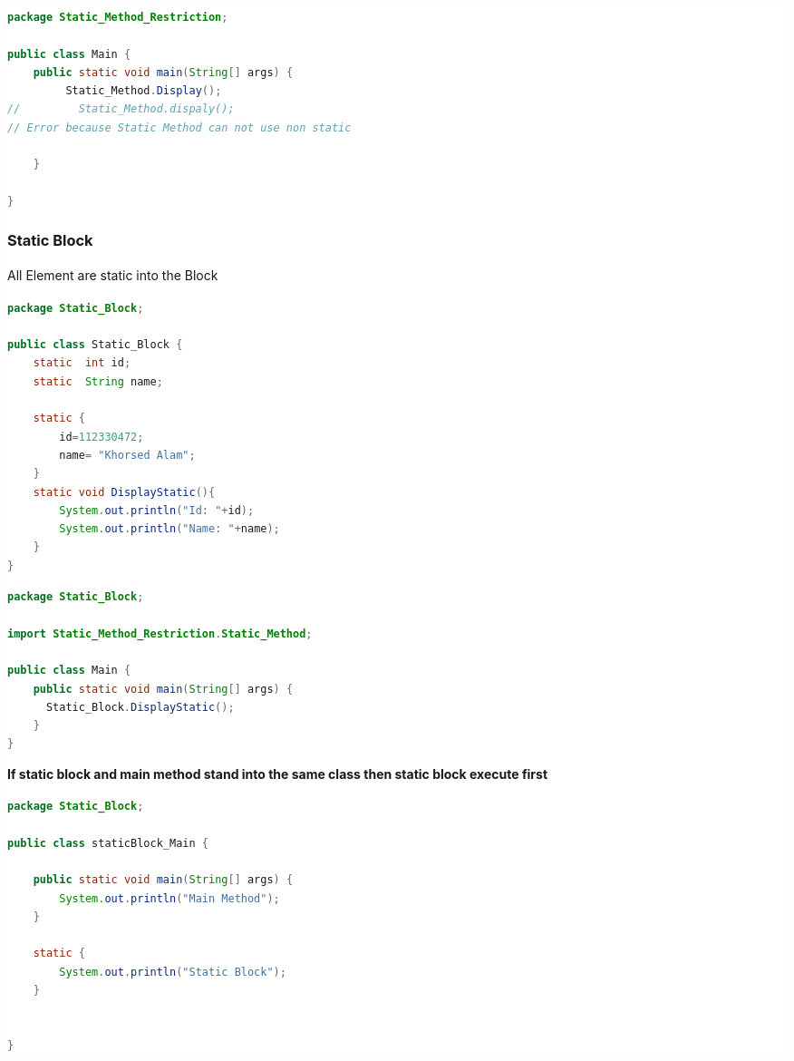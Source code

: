 ````java
package Static_Method_Restriction;

public class Main {
    public static void main(String[] args) {
         Static_Method.Display();
//         Static_Method.dispaly();
// Error because Static Method can not use non static

    }

}

````

<h3> Static Block </h3>
<P>All Element are static into the Block</P>

```java
package Static_Block;

public class Static_Block {
    static  int id;
    static  String name;

    static {
        id=112330472;
        name= "Khorsed Alam";
    }
    static void DisplayStatic(){
        System.out.println("Id: "+id);
        System.out.println("Name: "+name);
    }
}

```
```java
package Static_Block;

import Static_Method_Restriction.Static_Method;

public class Main {
    public static void main(String[] args) {
      Static_Block.DisplayStatic();
    }
}

```

<strong> If static block and main method stand into the same class then static block execute first </strong>

```java
package Static_Block;

public class staticBlock_Main {

    public static void main(String[] args) {
        System.out.println("Main Method");
    }

    static {
        System.out.println("Static Block");
    }


}
```
